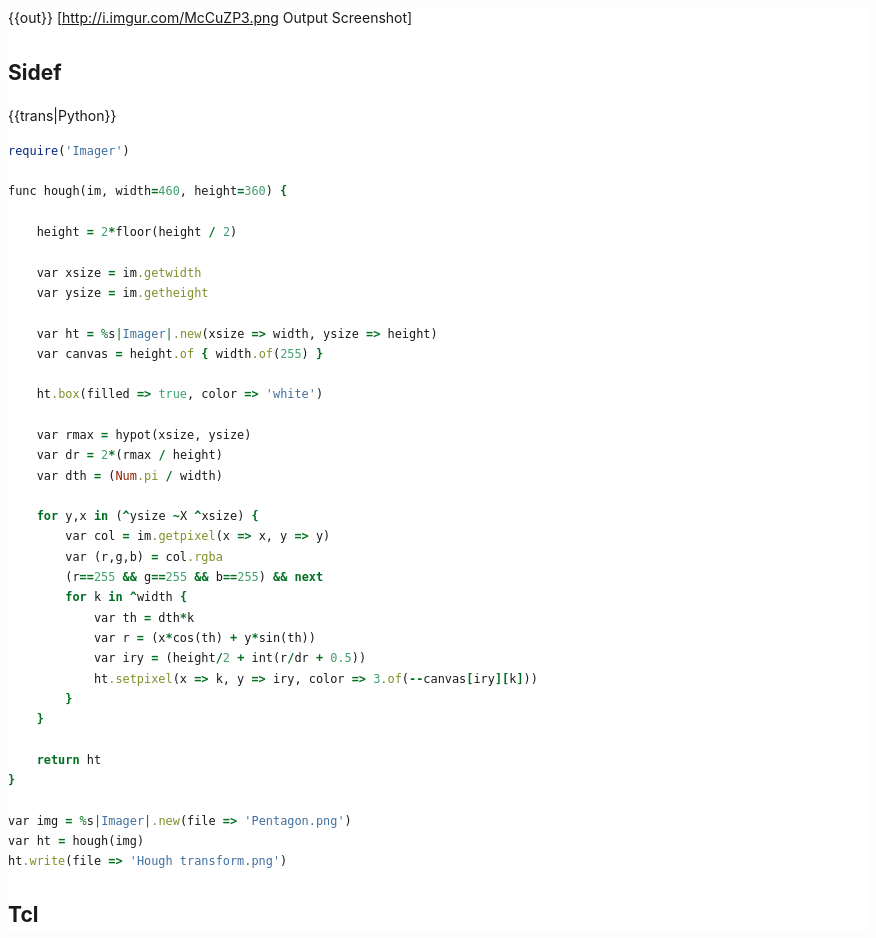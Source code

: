 ```c
```


{{out}}
[http://i.imgur.com/McCuZP3.png Output Screenshot]


## Sidef

{{trans|Python}}

```ruby
require('Imager')

func hough(im, width=460, height=360) {

    height = 2*floor(height / 2)

    var xsize = im.getwidth
    var ysize = im.getheight

    var ht = %s|Imager|.new(xsize => width, ysize => height)
    var canvas = height.of { width.of(255) }

    ht.box(filled => true, color => 'white')

    var rmax = hypot(xsize, ysize)
    var dr = 2*(rmax / height)
    var dth = (Num.pi / width)

    for y,x in (^ysize ~X ^xsize) {
        var col = im.getpixel(x => x, y => y)
        var (r,g,b) = col.rgba
        (r==255 && g==255 && b==255) && next
        for k in ^width {
            var th = dth*k
            var r = (x*cos(th) + y*sin(th))
            var iry = (height/2 + int(r/dr + 0.5))
            ht.setpixel(x => k, y => iry, color => 3.of(--canvas[iry][k]))
        }
    }

    return ht
}

var img = %s|Imager|.new(file => 'Pentagon.png')
var ht = hough(img)
ht.write(file => 'Hough transform.png')
```



## Tcl
